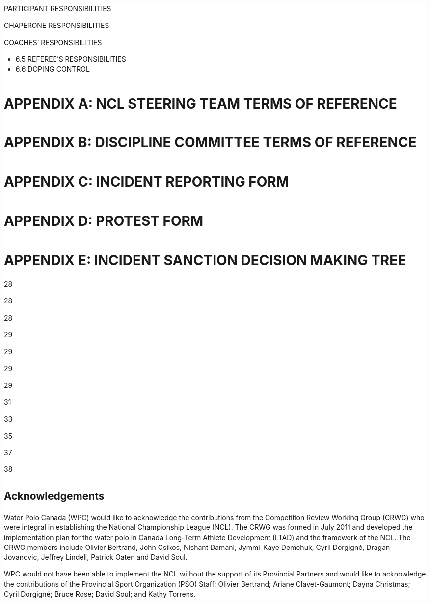 PARTICIPANT RESPONSIBILITIES 

CHAPERONE RESPONSIBILITIES 

COACHES’ RESPONSIBILITIES
* 6.5 REFEREE’S RESPONSIBILITIES
* 6.6 DOPING CONTROL
# APPENDIX A: NCL STEERING TEAM TERMS OF REFERENCE 

# APPENDIX B: DISCIPLINE COMMITTEE TERMS OF REFERENCE 

# APPENDIX C: INCIDENT REPORTING FORM 

# APPENDIX D: PROTEST FORM 

# APPENDIX E: INCIDENT SANCTION DECISION MAKING TREE 

28 

28 

28 

29 

29 

29 

29 

31 

33 

35 

37 

38 

## Acknowledgements 

Water Polo Canada (WPC) would like to acknowledge the contributions from the Competition Review Working Group (CRWG) who were integral in establishing the National Championship League (NCL). The CRWG was formed in July 2011 and developed the implementation plan for the water polo in Canada Long-Term Athlete Development (LTAD) and the framework of the NCL. The CRWG members include Olivier Bertrand, John Csikos, Nishant Damani, Jymmi-Kaye Demchuk, Cyril Dorgigné, Dragan Jovanovic, Jeffrey Lindell, Patrick Oaten and David Soul. 

WPC would not have been able to implement the NCL without the support of its Provincial Partners and would like to acknowledge the contributions of the Provincial Sport Organization (PSO) Staff: Olivier Bertrand; Ariane Clavet-Gaumont; Dayna Christmas; Cyril Dorgigné; Bruce Rose; David Soul; and Kathy Torrens. 
